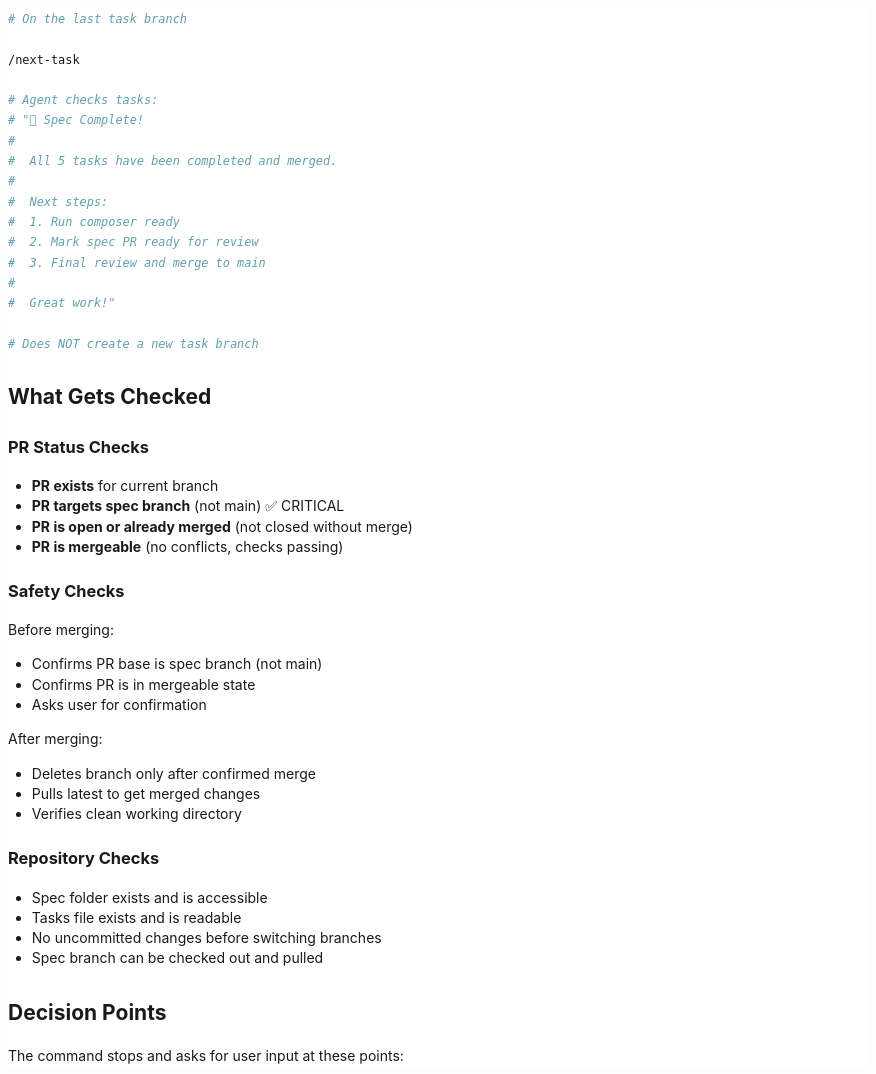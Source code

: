 ```bash
# On the last task branch

/next-task

# Agent checks tasks:
# "🎉 Spec Complete!
#
#  All 5 tasks have been completed and merged.
#
#  Next steps:
#  1. Run composer ready
#  2. Mark spec PR ready for review
#  3. Final review and merge to main
#
#  Great work!"

# Does NOT create a new task branch
```

## What Gets Checked

### PR Status Checks

- **PR exists** for current branch
- **PR targets spec branch** (not main) ✅ CRITICAL
- **PR is open or already merged** (not closed without merge)
- **PR is mergeable** (no conflicts, checks passing)

### Safety Checks

Before merging:
- Confirms PR base is spec branch (not main)
- Confirms PR is in mergeable state
- Asks user for confirmation

After merging:
- Deletes branch only after confirmed merge
- Pulls latest to get merged changes
- Verifies clean working directory

### Repository Checks

- Spec folder exists and is accessible
- Tasks file exists and is readable
- No uncommitted changes before switching branches
- Spec branch can be checked out and pulled

## Decision Points

The command stops and asks for user input at these points:
